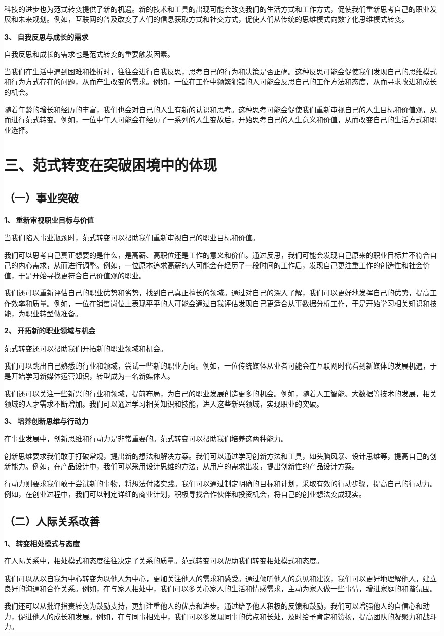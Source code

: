 科技的进步也为范式转变提供了新的机遇。新的技术和工具的出现可能会改变我们的生活方式和工作方式，促使我们重新思考自己的职业发展和未来规划。例如，互联网的普及改变了人们的信息获取方式和社交方式，促使人们从传统的思维模式向数字化思维模式转变。

**3、 自我反思与成长的需求** 

自我反思和成长的需求也是范式转变的重要触发因素。

当我们在生活中遇到困难和挫折时，往往会进行自我反思，思考自己的行为和决策是否正确。这种反思可能会促使我们发现自己的思维模式和行为方式存在的问题，从而产生改变的需求。例如，一位在工作中频繁犯错的人可能会反思自己的工作方法和态度，从而寻求改进和成长的机会。

随着年龄的增长和经历的丰富，我们也会对自己的人生有新的认识和思考。这种思考可能会促使我们重新审视自己的人生目标和价值观，从而进行范式转变。例如，一位中年人可能会在经历了一系列的人生变故后，开始思考自己的人生意义和价值，从而改变自己的生活方式和职业选择。

# 三、范式转变在突破困境中的体现

## （一）事业突破

**1、 重新审视职业目标与价值** 

当我们陷入事业瓶颈时，范式转变可以帮助我们重新审视自己的职业目标和价值。

我们可以思考自己真正想要的是什么，是高薪、高职位还是工作的意义和价值。通过反思，我们可能会发现自己原来的职业目标并不符合自己的内心需求，从而进行调整。例如，一位原本追求高薪的人可能会在经历了一段时间的工作后，发现自己更注重工作的创造性和社会价值，于是开始寻找更符合自己价值观的职业。

我们还可以重新评估自己的职业优势和劣势，找到自己真正擅长的领域。通过对自己的深入了解，我们可以更好地发挥自己的优势，提高工作效率和质量。例如，一位在销售岗位上表现平平的人可能会通过自我评估发现自己更适合从事数据分析工作，于是开始学习相关知识和技能，为职业转型做准备。

**2、 开拓新的职业领域与机会** 

范式转变还可以帮助我们开拓新的职业领域和机会。

我们可以跳出自己熟悉的行业和领域，尝试一些新的职业方向。例如，一位传统媒体从业者可能会在互联网时代看到新媒体的发展机遇，于是开始学习新媒体运营知识，转型成为一名新媒体人。

我们还可以关注一些新兴的行业和领域，提前布局，为自己的职业发展创造更多的机会。例如，随着人工智能、大数据等技术的发展，相关领域的人才需求不断增加。我们可以通过学习相关知识和技能，进入这些新兴领域，实现职业的突破。

**3、 培养创新思维与行动力** 

在事业发展中，创新思维和行动力是非常重要的。范式转变可以帮助我们培养这两种能力。

创新思维要求我们敢于打破常规，提出新的想法和解决方案。我们可以通过学习创新方法和工具，如头脑风暴、设计思维等，提高自己的创新能力。例如，在产品设计中，我们可以采用设计思维的方法，从用户的需求出发，提出创新性的产品设计方案。

行动力则要求我们敢于尝试新的事物，将想法付诸实践。我们可以通过制定明确的目标和计划，采取有效的行动步骤，提高自己的行动力。例如，在创业过程中，我们可以制定详细的商业计划，积极寻找合作伙伴和投资机会，将自己的创业想法变成现实。

## （二）人际关系改善

**1、 转变相处模式与态度** 

在人际关系中，相处模式和态度往往决定了关系的质量。范式转变可以帮助我们转变相处模式和态度。

我们可以从以自我为中心转变为以他人为中心，更加关注他人的需求和感受。通过倾听他人的意见和建议，我们可以更好地理解他人，建立良好的沟通和合作关系。例如，在与家人相处中，我们可以多关心家人的生活和情感需求，主动为家人做一些事情，增进家庭的和谐氛围。

我们还可以从批评指责转变为鼓励支持，更加注重他人的优点和进步。通过给予他人积极的反馈和鼓励，我们可以增强他人的自信心和动力，促进他人的成长和发展。例如，在与同事相处中，我们可以多发现同事的优点和长处，及时给予肯定和赞扬，提高团队的凝聚力和战斗力。
